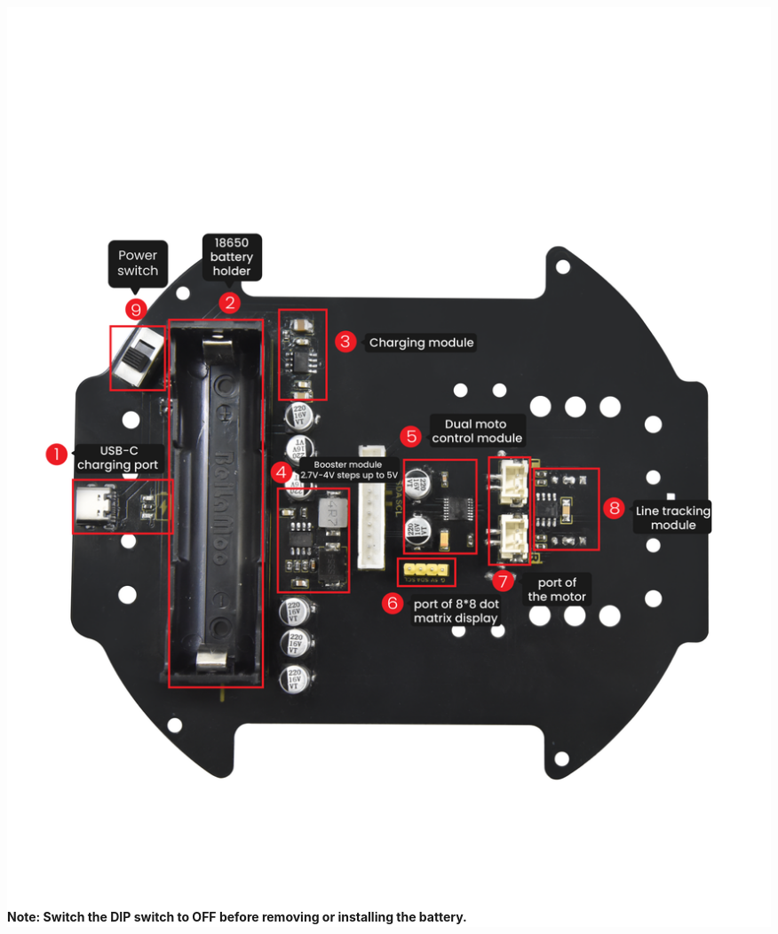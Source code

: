 **![标注-02](media/f30dfbb6347df2336aae511ecac5be31.png)Note: Switch the DIP switch to OFF before removing or installing the battery.**
